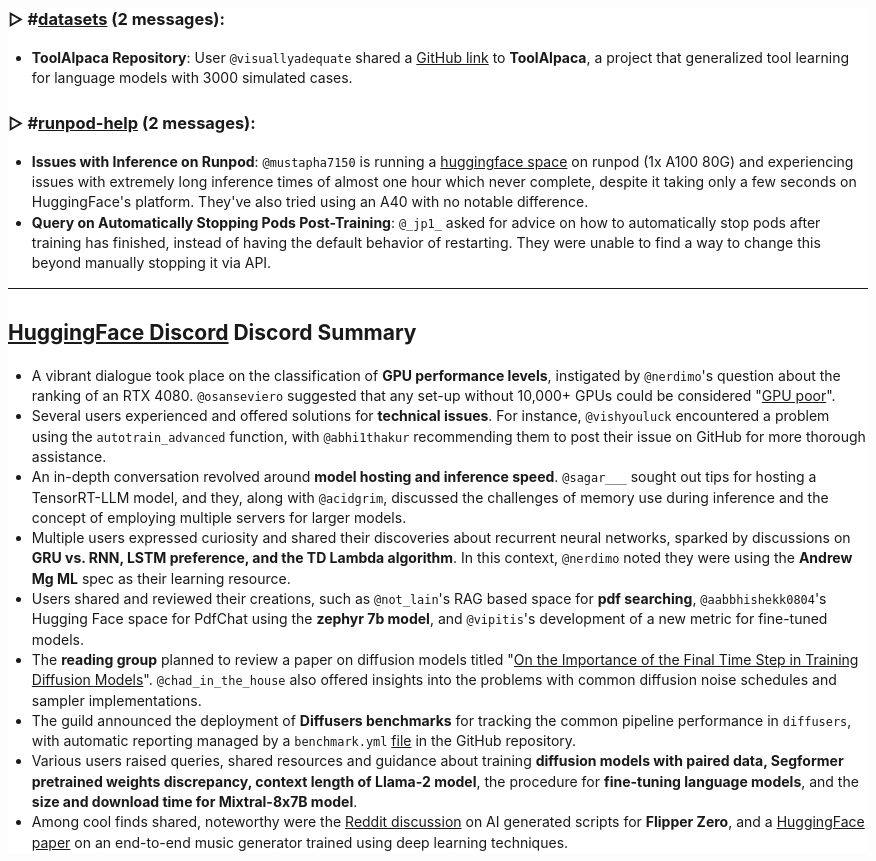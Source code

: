 
### ▷ #[datasets](https://discord.com/channels/1104757954588196865/1112023441386778704/) (2 messages): 
        
- **ToolAlpaca Repository**: User `@visuallyadequate` shared a [GitHub link](https://github.com/tangqiaoyu/ToolAlpaca) to **ToolAlpaca**, a project that generalized tool learning for language models with 3000 simulated cases.


### ▷ #[runpod-help](https://discord.com/channels/1104757954588196865/1162430527215763569/) (2 messages): 
        
- **Issues with Inference on Runpod**: `@mustapha7150` is running a [huggingface space](https://huggingface.co/spaces/diffusers/stable-diffusion-xl-inpainting) on runpod (1x A100 80G) and experiencing issues with extremely long inference times of almost one hour which never complete, despite it taking only a few seconds on HuggingFace's platform. They've also tried using an A40 with no notable difference.
- **Query on Automatically Stopping Pods Post-Training**: `@_jp1_` asked for advice on how to automatically stop pods after training has finished, instead of having the default behavior of restarting. They were unable to find a way to change this beyond manually stopping it via API.


        

---

## [HuggingFace Discord](https://discord.com/channels/879548962464493619) Discord Summary

- A vibrant dialogue took place on the classification of **GPU performance levels**, instigated by `@nerdimo`'s question about the ranking of an RTX 4080. `@osanseviero` suggested that any set-up without 10,000+ GPUs could be considered "[GPU poor](https://www.semianalysis.com/p/google-gemini-eats-the-world-gemini)".
- Several users experienced and offered solutions for **technical issues**. For instance, `@vishyouluck` encountered a problem using the `autotrain_advanced` function, with `@abhi1thakur` recommending them to post their issue on GitHub for more thorough assistance.
- An in-depth conversation revolved around **model hosting and inference speed**. `@sagar___` sought out tips for hosting a TensorRT-LLM model, and they, along with `@acidgrim`, discussed the challenges of memory use during inference and the concept of employing multiple servers for larger models. 
- Multiple users expressed curiosity and shared their discoveries about recurrent neural networks, sparked by discussions on **GRU vs. RNN, LSTM preference, and the TD Lambda algorithm**. In this context, `@nerdimo` noted they were using the **Andrew Mg ML** spec as their learning resource.
- Users shared and reviewed their creations, such as `@not_lain`'s RAG based space for **pdf searching**, `@aabbhishekk0804`'s Hugging Face space for PdfChat using the **zephyr 7b model**, and `@vipitis`'s development of a new metric for fine-tuned models.
- The **reading group** planned to review a paper on diffusion models titled "[On the Importance of the Final Time Step in Training Diffusion Models](https://arxiv.org/abs/2305.08891)". `@chad_in_the_house` also offered insights into the problems with common diffusion noise schedules and sampler implementations.
- The guild announced the deployment of **Diffusers benchmarks** for tracking the common pipeline performance in `diffusers`, with automatic reporting managed by a `benchmark.yml` [file](https://github.com/huggingface/diffusers/blob/main/.github/workflows/benchmark.yml) in the GitHub repository.
- Various users raised queries, shared resources and guidance about training **diffusion models with paired data, Segformer pretrained weights discrepancy, context length of Llama-2 model**, the procedure for **fine-tuning language models**, and the **size and download time for Mixtral-8x7B model**.
- Among cool finds shared, noteworthy were the [Reddit discussion](https://www.reddit.com/r/flipperzero/comments/15me1ew/ai_generated_code/) on AI generated scripts for **Flipper Zero**, and a [HuggingFace paper](https://huggingface.co/papers/2312.08723) on an end-to-end music generator trained using deep learning techniques.
